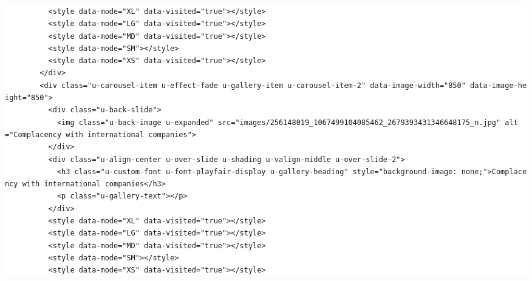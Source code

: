               <style data-mode="XL" data-visited="true"></style>
              <style data-mode="LG" data-visited="true"></style>
              <style data-mode="MD" data-visited="true"></style>
              <style data-mode="SM"></style>
              <style data-mode="XS" data-visited="true"></style>
            </div>
            <div class="u-carousel-item u-effect-fade u-gallery-item u-carousel-item-2" data-image-width="850" data-image-height="850">
              <div class="u-back-slide">
                <img class="u-back-image u-expanded" src="images/256148019_1067499104085462_2679393431346648175_n.jpg" alt="Complacency with international companies">
              </div>
              <div class="u-align-center u-over-slide u-shading u-valign-middle u-over-slide-2">
                <h3 class="u-custom-font u-font-playfair-display u-gallery-heading" style="background-image: none;">Complacency with international companies</h3>
                <p class="u-gallery-text"></p>
              </div>
              <style data-mode="XL" data-visited="true"></style>
              <style data-mode="LG" data-visited="true"></style>
              <style data-mode="MD" data-visited="true"></style>
              <style data-mode="SM"></style>
              <style data-mode="XS" data-visited="true"></style>